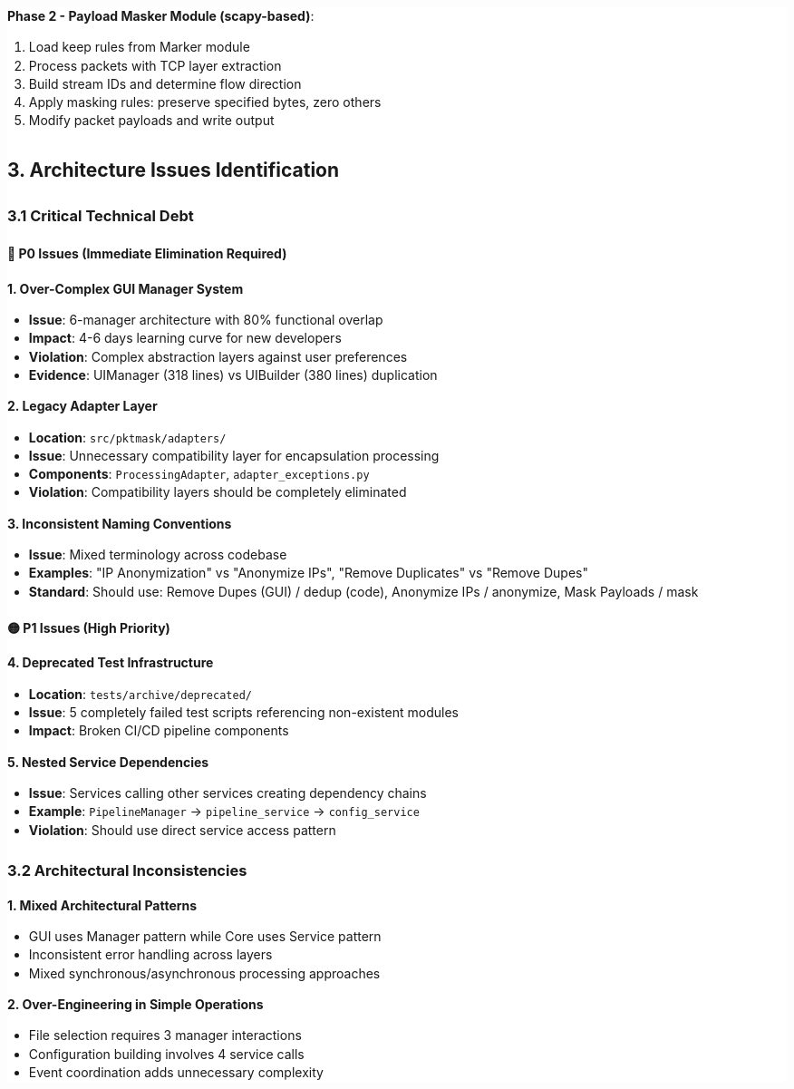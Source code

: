 **Phase 2 - Payload Masker Module (scapy-based)**:
1. Load keep rules from Marker module
2. Process packets with TCP layer extraction
3. Build stream IDs and determine flow direction
4. Apply masking rules: preserve specified bytes, zero others
5. Modify packet payloads and write output

## 3. Architecture Issues Identification

### 3.1 Critical Technical Debt

#### 🔴 P0 Issues (Immediate Elimination Required)

**1. Over-Complex GUI Manager System**
- **Issue**: 6-manager architecture with 80% functional overlap
- **Impact**: 4-6 days learning curve for new developers
- **Violation**: Complex abstraction layers against user preferences
- **Evidence**: UIManager (318 lines) vs UIBuilder (380 lines) duplication

**2. Legacy Adapter Layer**
- **Location**: `src/pktmask/adapters/`
- **Issue**: Unnecessary compatibility layer for encapsulation processing
- **Components**: `ProcessingAdapter`, `adapter_exceptions.py`
- **Violation**: Compatibility layers should be completely eliminated

**3. Inconsistent Naming Conventions**
- **Issue**: Mixed terminology across codebase
- **Examples**: "IP Anonymization" vs "Anonymize IPs", "Remove Duplicates" vs "Remove Dupes"
- **Standard**: Should use: Remove Dupes (GUI) / dedup (code), Anonymize IPs / anonymize, Mask Payloads / mask

#### 🟡 P1 Issues (High Priority)

**4. Deprecated Test Infrastructure**
- **Location**: `tests/archive/deprecated/`
- **Issue**: 5 completely failed test scripts referencing non-existent modules
- **Impact**: Broken CI/CD pipeline components

**5. Nested Service Dependencies**
- **Issue**: Services calling other services creating dependency chains
- **Example**: `PipelineManager` → `pipeline_service` → `config_service`
- **Violation**: Should use direct service access pattern

### 3.2 Architectural Inconsistencies

**1. Mixed Architectural Patterns**
- GUI uses Manager pattern while Core uses Service pattern
- Inconsistent error handling across layers
- Mixed synchronous/asynchronous processing approaches

**2. Over-Engineering in Simple Operations**
- File selection requires 3 manager interactions
- Configuration building involves 4 service calls
- Event coordination adds unnecessary complexity
